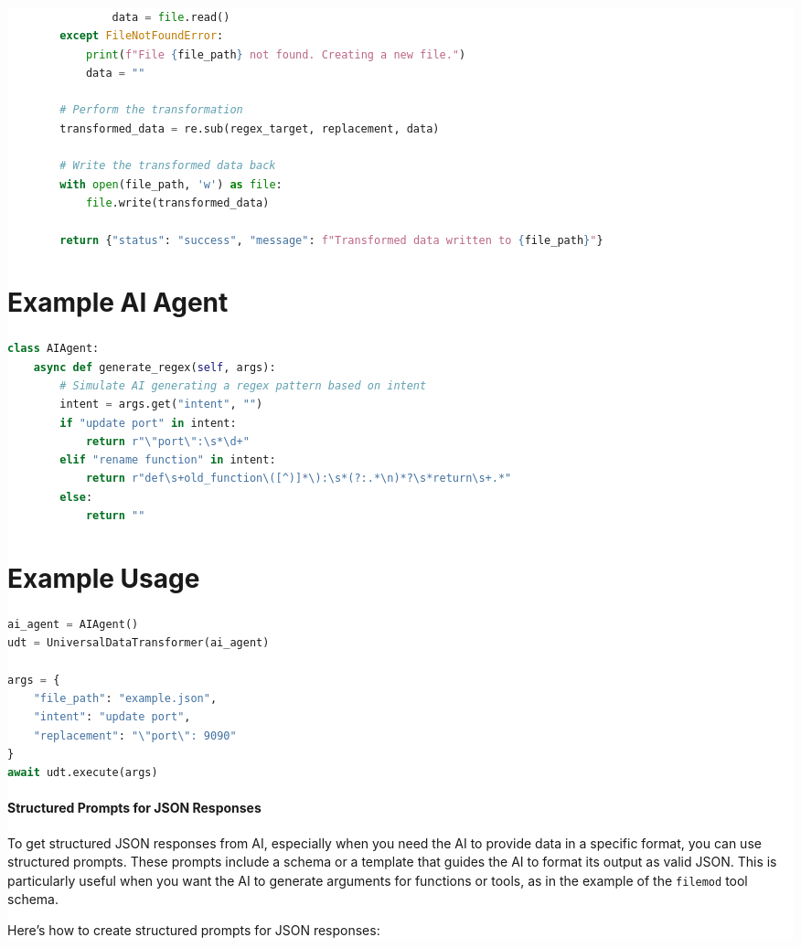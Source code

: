 ```python
                data = file.read()
        except FileNotFoundError:
            print(f"File {file_path} not found. Creating a new file.")
            data = ""

        # Perform the transformation
        transformed_data = re.sub(regex_target, replacement, data)

        # Write the transformed data back
        with open(file_path, 'w') as file:
            file.write(transformed_data)

        return {"status": "success", "message": f"Transformed data written to {file_path}"}
```

# Example AI Agent

```python
class AIAgent:
    async def generate_regex(self, args):
        # Simulate AI generating a regex pattern based on intent
        intent = args.get("intent", "")
        if "update port" in intent:
            return r"\"port\":\s*\d+"
        elif "rename function" in intent:
            return r"def\s+old_function\([^)]*\):\s*(?:.*\n)*?\s*return\s+.*"
        else:
            return ""
```
# Example Usage
```python
ai_agent = AIAgent()
udt = UniversalDataTransformer(ai_agent)

args = {
    "file_path": "example.json",
    "intent": "update port",
    "replacement": "\"port\": 9090"
}
await udt.execute(args)
```

#### Structured Prompts for JSON Responses

To get structured JSON responses from AI, especially when you need the AI to provide data in a specific format, you can use structured prompts. These prompts include a schema or a template that guides the AI to format its output as valid JSON. This is particularly useful when you want the AI to generate arguments for functions or tools, as in the example of the `filemod` tool schema.

Here’s how to create structured prompts for JSON responses:
